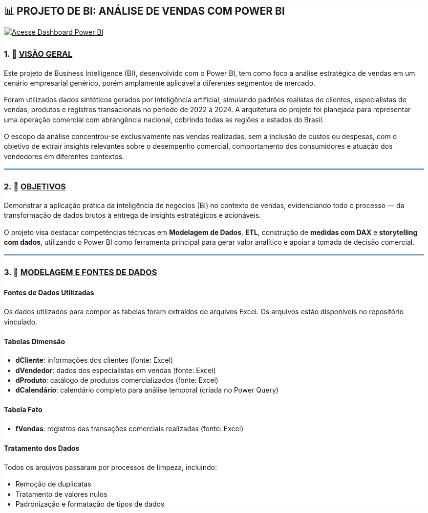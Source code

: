 ## 📊 PROJETO DE BI: ANÁLISE DE VENDAS COM POWER BI       
<a href="https://app.powerbi.com/view?r=eyJrIjoiMTNjYzliZTktYjRlNi00MmJkLTlhMGUtNTg0Yzk2YmFiMzViIiwidCI6IjJjNWRmYzQxLWQxMjUtNDAxZi04ZDgzLTY2M2UzNzc0ODcwNyJ9" target="_blank" rel="noopener noreferrer">
  <img src="https://img.shields.io/badge/Power_BI-View_Dashboard-FFB000?style=for-the-badge&logo=powerbi&logoColor=white" alt="Acesse Dashboard Power BI">
</a>


<h3>1. 📄 <u>VISÃO GERAL</u></h3> 
Este projeto de Business Intelligence (BI), desenvolvido com o Power BI, tem como foco a análise estratégica de vendas em um cenário empresarial genérico, porém amplamente aplicável a diferentes segmentos de mercado.


Foram utilizados dados sintéticos gerados por inteligência artificial, simulando padrões realistas de clientes, especialistas de vendas, produtos e registros transacionais no período de 2022 a 2024. A arquitetura do projeto foi planejada para representar uma operação comercial com abrangência nacional, cobrindo todas as regiões e estados do Brasil.

O escopo da análise concentrou-se exclusivamente nas vendas realizadas, sem a inclusão de custos ou despesas, com o objetivo de extrair insights relevantes sobre o desempenho comercial, comportamento dos consumidores e atuação dos vendedores em diferentes contextos.
<hr style="border: 1px solid #0066cc; opacity: 0.5;">
<h3>2. 🎯 <u>OBJETIVOS</u></h3>

Demonstrar a aplicação prática da inteligência de negócios (BI) no contexto de vendas, evidenciando todo o processo — da transformação de dados brutos à entrega de insights estratégicos e acionáveis.

O projeto visa destacar competências técnicas em **Modelagem de Dados**, **ETL**, construção de **medidas com DAX** e **storytelling com dados**, utilizando o Power BI como ferramenta principal para gerar valor analítico e apoiar a tomada de decisão comercial.
<hr style="border: 1px solid #0066cc; opacity: 0.5;">
<h3>3. 🧩 <u>MODELAGEM E FONTES DE DADOS</u></h3>

#### Fontes de Dados Utilizadas

Os dados utilizados para compor as tabelas foram extraídos de arquivos Excel. Os arquivos estão disponíveis no repositório vinculado.

#### Tabelas Dimensão

- **dCliente**: informações dos clientes (fonte: Excel)  
- **dVendedor**: dados dos especialistas em vendas (fonte: Excel)  
- **dProduto**: catálogo de produtos comercializados (fonte: Excel)  
- **dCalendário**: calendário completo para análise temporal (criada no Power Query)

#### Tabela Fato

- **fVendas**: registros das transações comerciais realizadas (fonte: Excel)

#### Tratamento dos Dados

Todos os arquivos passaram por processos de limpeza, incluindo:

- Remoção de duplicatas  
- Tratamento de valores nulos  
- Padronização e formatação de tipos de dados
